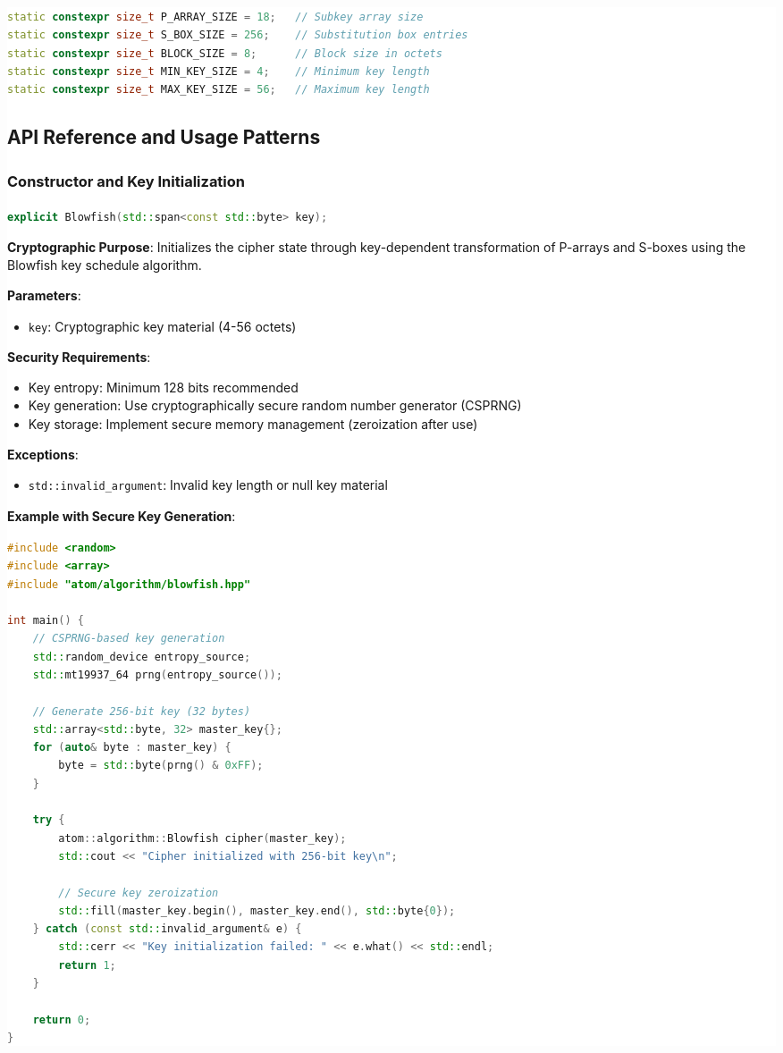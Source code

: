 ```cpp
static constexpr size_t P_ARRAY_SIZE = 18;   // Subkey array size
static constexpr size_t S_BOX_SIZE = 256;    // Substitution box entries
static constexpr size_t BLOCK_SIZE = 8;      // Block size in octets
static constexpr size_t MIN_KEY_SIZE = 4;    // Minimum key length
static constexpr size_t MAX_KEY_SIZE = 56;   // Maximum key length
```

## API Reference and Usage Patterns

### Constructor and Key Initialization

```cpp
explicit Blowfish(std::span<const std::byte> key);
```

**Cryptographic Purpose**: Initializes the cipher state through key-dependent transformation of P-arrays and S-boxes using the Blowfish key schedule algorithm.

**Parameters**:

- `key`: Cryptographic key material (4-56 octets)

**Security Requirements**:

- Key entropy: Minimum 128 bits recommended
- Key generation: Use cryptographically secure random number generator (CSPRNG)
- Key storage: Implement secure memory management (zeroization after use)

**Exceptions**:

- `std::invalid_argument`: Invalid key length or null key material

**Example with Secure Key Generation**:

```cpp
#include <random>
#include <array>
#include "atom/algorithm/blowfish.hpp"

int main() {
    // CSPRNG-based key generation
    std::random_device entropy_source;
    std::mt19937_64 prng(entropy_source());
    
    // Generate 256-bit key (32 bytes)
    std::array<std::byte, 32> master_key{};
    for (auto& byte : master_key) {
        byte = std::byte(prng() & 0xFF);
    }
    
    try {
        atom::algorithm::Blowfish cipher(master_key);
        std::cout << "Cipher initialized with 256-bit key\n";
        
        // Secure key zeroization
        std::fill(master_key.begin(), master_key.end(), std::byte{0});
    } catch (const std::invalid_argument& e) {
        std::cerr << "Key initialization failed: " << e.what() << std::endl;
        return 1;
    }
    
    return 0;
}
```
